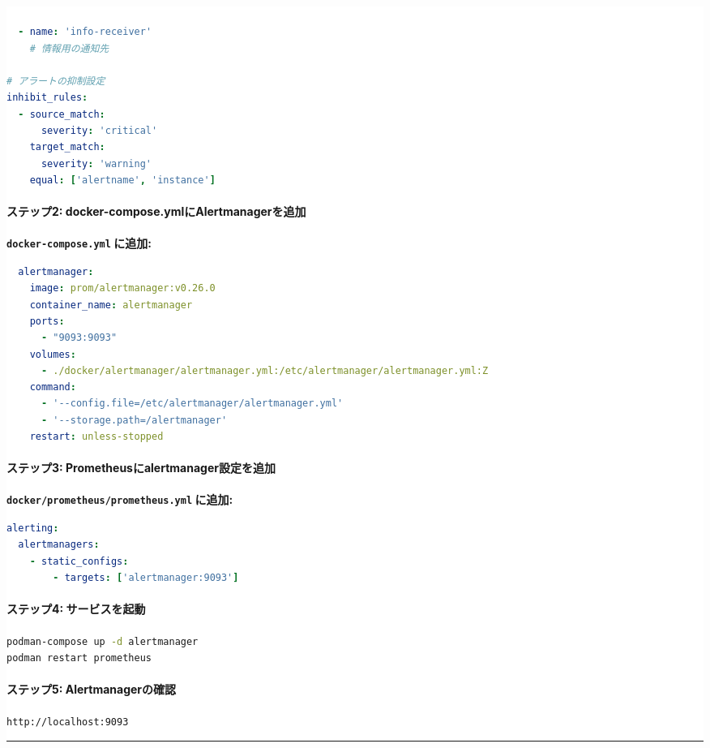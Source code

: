 ```yaml
    
  - name: 'info-receiver'
    # 情報用の通知先

# アラートの抑制設定
inhibit_rules:
  - source_match:
      severity: 'critical'
    target_match:
      severity: 'warning'
    equal: ['alertname', 'instance']
```

#### ステップ2: docker-compose.ymlにAlertmanagerを追加

**`docker-compose.yml` に追加:**
```yaml
  alertmanager:
    image: prom/alertmanager:v0.26.0
    container_name: alertmanager
    ports:
      - "9093:9093"
    volumes:
      - ./docker/alertmanager/alertmanager.yml:/etc/alertmanager/alertmanager.yml:Z
    command:
      - '--config.file=/etc/alertmanager/alertmanager.yml'
      - '--storage.path=/alertmanager'
    restart: unless-stopped
```

#### ステップ3: Prometheusにalertmanager設定を追加

**`docker/prometheus/prometheus.yml` に追加:**
```yaml
alerting:
  alertmanagers:
    - static_configs:
        - targets: ['alertmanager:9093']
```

#### ステップ4: サービスを起動

```bash
podman-compose up -d alertmanager
podman restart prometheus
```

#### ステップ5: Alertmanagerの確認

```
http://localhost:9093
```

---

